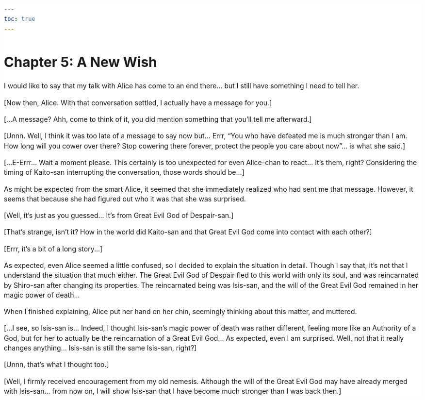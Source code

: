 ```yaml
---
toc: true
---
```


# Chapter 5: A New Wish

I would like to say that my talk with Alice has come to an end there... but I
still have something I need to tell her.

[Now then, Alice. With that conversation settled, I actually have a message for
you.]

[...A message? Ahh, come to think of it, you did mention something that you’ll
tell me afterward.]

[Unnn. Well, I think it was too late of a message to say now but... Errr, “You
who have defeated me is much stronger than I am. How long will you cower over
there? Stop cowering there forever, protect the people you care about now”... is
what she said.]

[...E-Errr... Wait a moment please. This certainly is too unexpected for even
Alice-chan to react... It’s them, right? Considering the timing of Kaito-san
interrupting the conversation, those words should be...]

As might be expected from the smart Alice, it seemed that she immediately
realized who had sent me that message. However, it seems that because she had
figured out who it was that she was surprised.

[Well, it’s just as you guessed... It’s from Great Evil God of Despair-san.]

[That’s strange, isn’t it? How in the world did Kaito-san and that Great Evil
God come into contact with each other?]

[Errr, it’s a bit of a long story...]

As expected, even Alice seemed a little confused, so I decided to explain the
situation in detail. Though I say that, it’s not that I understand the situation
that much either. The Great Evil God of Despair fled to this world with only its
soul, and was reincarnated by Shiro-san after changing its properties. The
reincarnated being was Isis-san, and the will of the Great Evil God remained in
her magic power of death...

When I finished explaining, Alice put her hand on her chin, seemingly thinking
about this matter, and muttered.

[...I see, so Isis-san is... Indeed, I thought Isis-san’s magic power of death
was rather different, feeling more like an Authority of a God, but for her to
actually be the reincarnation of a Great Evil God... As expected, even I am
surprised. Well, not that it really changes anything... Isis-san is still the
same Isis-san, right?]

[Unnn, that’s what I thought too.]

[Well, I firmly received encouragement from my old nemesis. Although the will of
the Great Evil God may have already merged with Isis-san... from now on, I will
show Isis-san that I have become much stronger than I was back then.]
